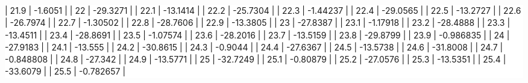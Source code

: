 | 21.9 | -1.6051 |
| 22 | -29.3271 |
| 22.1 | -13.1414 |
| 22.2 | -25.7304 |
| 22.3 | -1.44237 |
| 22.4 | -29.0565 |
| 22.5 | -13.2727 |
| 22.6 | -26.7974 |
| 22.7 | -1.30502 |
| 22.8 | -28.7606 |
| 22.9 | -13.3805 |
| 23 | -27.8387 |
| 23.1 | -1.17918 |
| 23.2 | -28.4888 |
| 23.3 | -13.4511 |
| 23.4 | -28.8691 |
| 23.5 | -1.07574 |
| 23.6 | -28.2016 |
| 23.7 | -13.5159 |
| 23.8 | -29.8799 |
| 23.9 | -0.986835 |
| 24 | -27.9183 |
| 24.1 | -13.555 |
| 24.2 | -30.8615 |
| 24.3 | -0.9044 |
| 24.4 | -27.6367 |
| 24.5 | -13.5738 |
| 24.6 | -31.8008 |
| 24.7 | -0.848808 |
| 24.8 | -27.342 |
| 24.9 | -13.5771 |
| 25 | -32.7249 |
| 25.1 | -0.80879 |
| 25.2 | -27.0576 |
| 25.3 | -13.5351 |
| 25.4 | -33.6079 |
| 25.5 | -0.782657 |